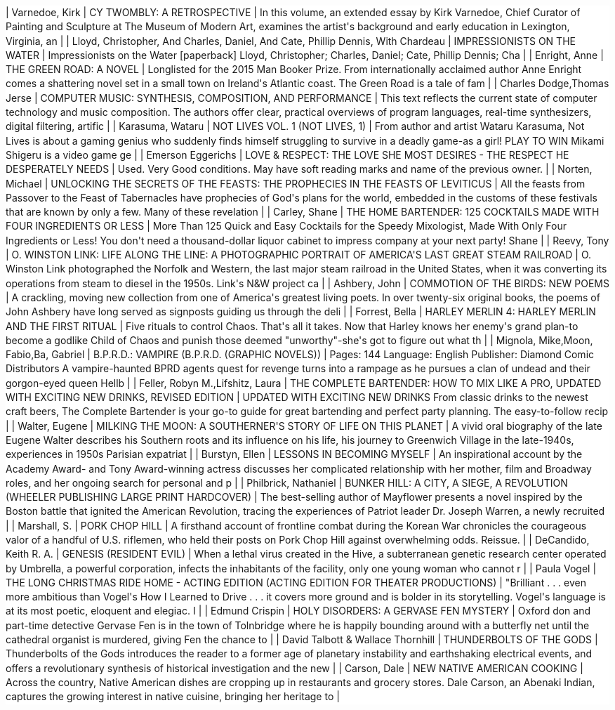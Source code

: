 | Varnedoe, Kirk | CY TWOMBLY: A RETROSPECTIVE | In this volume, an extended essay by Kirk Varnedoe, Chief Curator of Painting and Sculpture at The Museum of Modern Art, examines the artist's background and early education in Lexington, Virginia, an |
| Lloyd, Christopher, And Charles, Daniel, And Cate, Phillip Dennis, With Chardeau | IMPRESSIONISTS ON THE WATER | Impressionists on the Water [paperback] Lloyd, Christopher; Charles, Daniel; Cate, Phillip Dennis; Cha |
| Enright, Anne | THE GREEN ROAD: A NOVEL |  Longlisted for the 2015 Man Booker Prize.  From internationally acclaimed author Anne Enright comes a shattering novel set in a small town on Ireland's Atlantic coast. The Green Road is a tale of fam |
| Charles Dodge,Thomas Jerse | COMPUTER MUSIC: SYNTHESIS, COMPOSITION, AND PERFORMANCE | This text reflects the current state of computer technology and music composition. The authors offer clear, practical overviews of program languages, real-time synthesizers, digital filtering, artific |
| Karasuma, Wataru | NOT LIVES VOL. 1 (NOT LIVES, 1) |  From author and artist Wataru Karasuma, Not Lives is about a gaming genius who suddenly finds himself struggling to survive in a deadly game-as a girl!  PLAY TO WIN  Mikami Shigeru is a video game ge |
| Emerson Eggerichs | LOVE &AMP; RESPECT: THE LOVE SHE MOST DESIRES - THE RESPECT HE DESPERATELY NEEDS | Used. Very Good conditions. May have soft reading marks and name of the previous owner. |
| Norten, Michael | UNLOCKING THE SECRETS OF THE FEASTS: THE PROPHECIES IN THE FEASTS OF LEVITICUS | All the feasts from Passover to the Feast of Tabernacles have prophecies of God's plans for the world, embedded in the customs of these festivals that are known by only a few. Many of these revelation |
| Carley, Shane | THE HOME BARTENDER: 125 COCKTAILS MADE WITH FOUR INGREDIENTS OR LESS | More Than 125 Quick and Easy Cocktails for the Speedy Mixologist, Made With Only Four Ingredients or Less!  You don't need a thousand-dollar liquor cabinet to impress company at your next party! Shane |
| Reevy, Tony | O. WINSTON LINK: LIFE ALONG THE LINE: A PHOTOGRAPHIC PORTRAIT OF AMERICA'S LAST GREAT STEAM RAILROAD | O. Winston Link photographed the Norfolk and Western, the last major steam railroad in the United States, when it was converting its operations from steam to diesel in the 1950s. Link's N&W project ca |
| Ashbery, John | COMMOTION OF THE BIRDS: NEW POEMS |  A crackling, moving new collection from one of America's greatest living poets.  In over twenty-six original books, the poems of John Ashbery have long served as signposts guiding us through the deli |
| Forrest, Bella | HARLEY MERLIN 4: HARLEY MERLIN AND THE FIRST RITUAL |  Five rituals to control Chaos. That's all it takes.  Now that Harley knows her enemy's grand plan-to become a godlike Child of Chaos and punish those deemed "unworthy"-she's got to figure out what th |
| Mignola, Mike,Moon, Fabio,Ba, Gabriel | B.P.R.D.: VAMPIRE (B.P.R.D. (GRAPHIC NOVELS)) | Pages: 144 Language: English Publisher: Diamond Comic Distributors A vampire-haunted BPRD agents quest for revenge turns into a rampage as he pursues a clan of undead and their gorgon-eyed queen Hellb |
| Feller, Robyn M.,Lifshitz, Laura | THE COMPLETE BARTENDER: HOW TO MIX LIKE A PRO, UPDATED WITH EXCITING NEW DRINKS, REVISED EDITION | UPDATED WITH EXCITING NEW DRINKS   From classic drinks to the newest craft beers, The Complete Bartender is your go-to guide for great bartending and perfect party planning.   The easy-to-follow recip |
| Walter, Eugene | MILKING THE MOON: A SOUTHERNER'S STORY OF LIFE ON THIS PLANET | A vivid oral biography of the late Eugene Walter describes his Southern roots and its influence on his life, his journey to Greenwich Village in the late-1940s, experiences in 1950s Parisian expatriat |
| Burstyn, Ellen | LESSONS IN BECOMING MYSELF | An inspirational account by the Academy Award- and Tony Award-winning actress discusses her complicated relationship with her mother, film and Broadway roles, and her ongoing search for personal and p |
| Philbrick, Nathaniel | BUNKER HILL: A CITY, A SIEGE, A REVOLUTION (WHEELER PUBLISHING LARGE PRINT HARDCOVER) | The best-selling author of Mayflower presents a novel inspired by the Boston battle that ignited the American Revolution, tracing the experiences of Patriot leader Dr. Joseph Warren, a newly recruited |
| Marshall, S. | PORK CHOP HILL | A firsthand account of frontline combat during the Korean War chronicles the courageous valor of a handful of U.S. riflemen, who held their posts on Pork Chop Hill against overwhelming odds. Reissue. |
| DeCandido, Keith R. A. | GENESIS (RESIDENT EVIL) | When a lethal virus created in the Hive, a subterranean genetic research center operated by Umbrella, a powerful corporation, infects the inhabitants of the facility, only one young woman who cannot r |
| Paula Vogel | THE LONG CHRISTMAS RIDE HOME - ACTING EDITION (ACTING EDITION FOR THEATER PRODUCTIONS) |  "Brilliant . . . even more ambitious than Vogel's How I Learned to Drive . . . it covers more ground and is bolder in its storytelling. Vogel's language is at its most poetic, eloquent and elegiac. I |
| Edmund Crispin | HOLY DISORDERS: A GERVASE FEN MYSTERY | Oxford don and part-time detective Gervase Fen is in the town of Tolnbridge where he is happily bounding around with a butterfly net until the cathedral organist is murdered, giving Fen the chance to  |
| David Talbott &amp; Wallace Thornhill | THUNDERBOLTS OF THE GODS | Thunderbolts of the Gods introduces the reader to a former age of planetary instability and earthshaking electrical events, and offers a revolutionary synthesis of historical investigation and the new |
| Carson, Dale | NEW NATIVE AMERICAN COOKING | Across the country, Native American dishes are cropping up in restaurants and grocery stores. Dale Carson, an Abenaki Indian, captures the growing interest in native cuisine, bringing her heritage to  |
